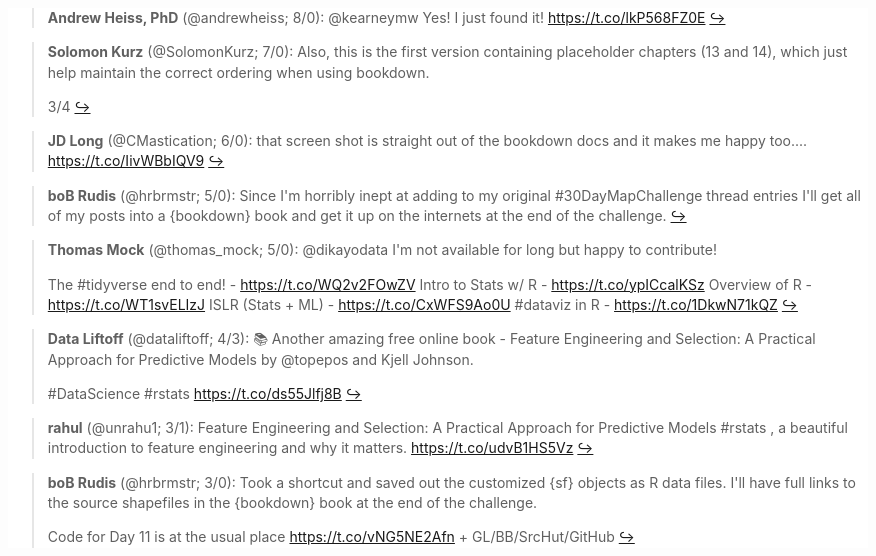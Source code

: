 


> **Andrew Heiss, PhD** (@andrewheiss; 8/0): @kearneymw Yes! I just found it! https://t.co/lkP568FZ0E  [&#8618;](https://twitter.com/xieyihui/status/1194126789490204674)




> **Solomon Kurz** (@SolomonKurz; 7/0): Also, this is the first version containing placeholder chapters (13 and 14), which just help maintain the correct ordering when using bookdown.
> >
> 3/4  [&#8618;](https://twitter.com/xieyihui/status/1193190416654491650)




> **JD Long** (@CMastication; 6/0): that screen shot is straight out of the bookdown docs and it makes me happy too.... https://t.co/IivWBbIQV9  [&#8618;](https://twitter.com/xieyihui/status/1192539947502329856)




> **boB Rudis** (@hrbrmstr; 5/0): Since I'm horribly inept at adding to my original #30DayMapChallenge thread entries I'll get all of my posts into a {bookdown} book and get it up on the internets at the end of the challenge.  [&#8618;](https://twitter.com/xieyihui/status/1193279351325908998)




> **Thomas Mock** (@thomas_mock; 5/0): @dikayodata I'm not available for long but happy to contribute!
> >
> The #tidyverse end to end! - https://t.co/WQ2v2FOwZV
> Intro to Stats w/ R - https://t.co/ypICcalKSz
> Overview of R - https://t.co/WT1svELIzJ
> ISLR (Stats + ML) - https://t.co/CxWFS9Ao0U
> #dataviz in R - https://t.co/1DkwN71kQZ  [&#8618;](https://twitter.com/xieyihui/status/1192595285769424896)




> **Data Liftoff** (@dataliftoff; 4/3): 📚 Another amazing free online book - Feature Engineering and Selection: A Practical Approach for Predictive Models by @topepos and Kjell Johnson. 
> >
> #DataScience #rstats 
> https://t.co/ds55Jlfj8B  [&#8618;](https://twitter.com/xieyihui/status/1192858837147168768)




> **rahul** (@unrahu1; 3/1): Feature Engineering and Selection: A Practical Approach for Predictive Models #rstats , a beautiful introduction to feature engineering and why it matters. https://t.co/udvB1HS5Vz  [&#8618;](https://twitter.com/xieyihui/status/1192486770375450625)




> **boB Rudis** (@hrbrmstr; 3/0): Took a shortcut and saved out the customized {sf} objects as R data files. I'll have full links to the source shapefiles in the {bookdown} book at the end of the challenge.
> >
> Code for Day 11 is at the usual place https://t.co/vNG5NE2Afn + GL/BB/SrcHut/GitHub  [&#8618;](https://twitter.com/xieyihui/status/1193648759915384832)
